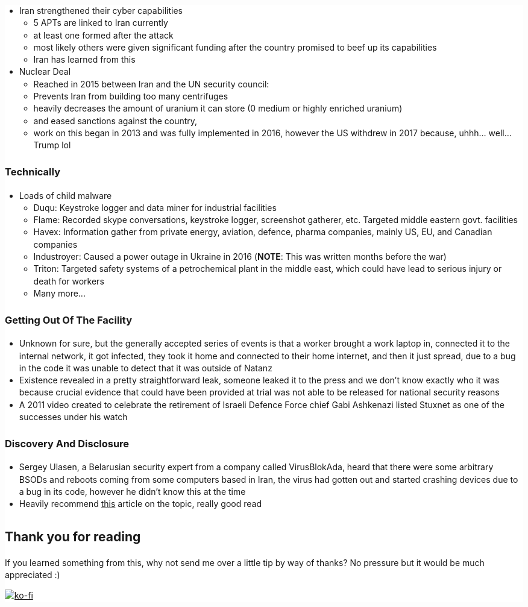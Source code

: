 - Iran strengthened their cyber capabilities
  - 5 APTs are linked to Iran currently
  - at least one formed after the attack
  - most likely others were given significant funding after the country promised to beef up its capabilities 
  - Iran has learned from this
- Nuclear Deal
  - Reached in 2015 between Iran and the UN security council:
  - Prevents Iran from building too many centrifuges 
  - heavily decreases the amount of uranium it can store (0 medium or highly enriched uranium)
  - and eased sanctions against the country, 
  - work on this began in 2013 and was fully implemented in 2016, however the US withdrew in 2017 because, uhhh… well… Trump lol

### Technically

- Loads of child malware
  - Duqu: Keystroke logger and data miner for industrial facilities
  - Flame: Recorded skype conversations, keystroke logger, screenshot gatherer, etc. Targeted middle eastern govt. facilities
  - Havex: Information gather from private energy, aviation, defence, pharma companies, mainly US, EU, and Canadian companies
  - Industroyer: Caused a power outage in Ukraine in 2016 (**NOTE**: This was written months before the war)
  - Triton: Targeted safety systems of a petrochemical plant in the middle east, which could have lead to serious injury or death for workers
  - Many more...

### Getting Out Of The Facility

- Unknown for sure, but the generally accepted series of events is that a worker brought a work laptop in, connected it to the internal network, it got infected, they took it home and connected to their home internet, and then it just spread, due to a bug in the code it was unable to detect that it was outside of Natanz
- Existence revealed in a pretty straightforward leak, someone leaked it to the press and we don’t know exactly who it was because crucial evidence that could have been provided at trial was not able to be released for national security reasons
- A 2011 video created to celebrate the retirement of Israeli Defence Force chief Gabi Ashkenazi listed Stuxnet as one of the successes under his watch

### Discovery And Disclosure

- Sergey Ulasen, a Belarusian security expert from a company called VirusBlokAda, heard that there were some arbitrary BSODs and reboots coming from some computers based in Iran, the virus had gotten out and started crashing devices due to a bug in its code, however he didn’t know this at the time
- Heavily recommend [this](https://eugene.kaspersky.com/2011/11/02/the-man-who-found-stuxnet-sergey-ulasen-in-the-spotlight/) article on the topic, really good read

## Thank you for reading

If you learned something from this, why not send me over a little tip by way of thanks? No pressure but it would be much appreciated :)

[![ko-fi](https://ko-fi.com/img/githubbutton_sm.svg)](https://ko-fi.com/A0A1D0FSN)